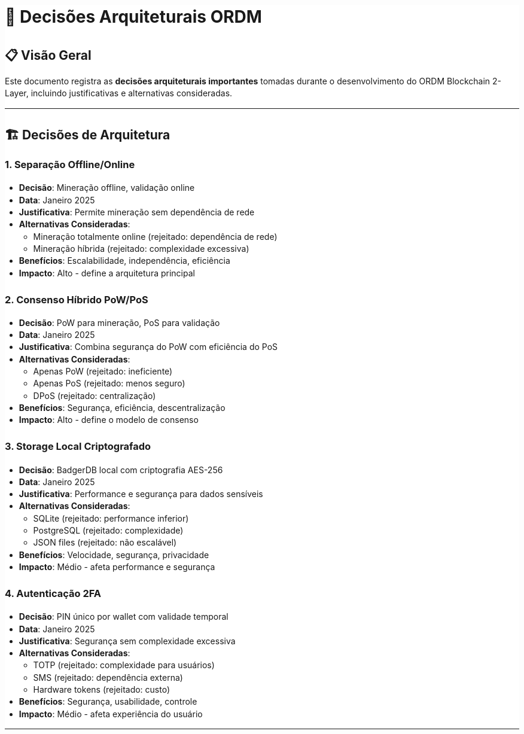 # 🎯 Decisões Arquiteturais ORDM

## 📋 Visão Geral

Este documento registra as **decisões arquiteturais importantes** tomadas durante o desenvolvimento do ORDM Blockchain 2-Layer, incluindo justificativas e alternativas consideradas.

---

## 🏗️ **Decisões de Arquitetura**

### **1. Separação Offline/Online**
- **Decisão**: Mineração offline, validação online
- **Data**: Janeiro 2025
- **Justificativa**: Permite mineração sem dependência de rede
- **Alternativas Consideradas**:
  - Mineração totalmente online (rejeitado: dependência de rede)
  - Mineração híbrida (rejeitado: complexidade excessiva)
- **Benefícios**: Escalabilidade, independência, eficiência
- **Impacto**: Alto - define a arquitetura principal

### **2. Consenso Híbrido PoW/PoS**
- **Decisão**: PoW para mineração, PoS para validação
- **Data**: Janeiro 2025
- **Justificativa**: Combina segurança do PoW com eficiência do PoS
- **Alternativas Consideradas**:
  - Apenas PoW (rejeitado: ineficiente)
  - Apenas PoS (rejeitado: menos seguro)
  - DPoS (rejeitado: centralização)
- **Benefícios**: Segurança, eficiência, descentralização
- **Impacto**: Alto - define o modelo de consenso

### **3. Storage Local Criptografado**
- **Decisão**: BadgerDB local com criptografia AES-256
- **Data**: Janeiro 2025
- **Justificativa**: Performance e segurança para dados sensíveis
- **Alternativas Consideradas**:
  - SQLite (rejeitado: performance inferior)
  - PostgreSQL (rejeitado: complexidade)
  - JSON files (rejeitado: não escalável)
- **Benefícios**: Velocidade, segurança, privacidade
- **Impacto**: Médio - afeta performance e segurança

### **4. Autenticação 2FA**
- **Decisão**: PIN único por wallet com validade temporal
- **Data**: Janeiro 2025
- **Justificativa**: Segurança sem complexidade excessiva
- **Alternativas Consideradas**:
  - TOTP (rejeitado: complexidade para usuários)
  - SMS (rejeitado: dependência externa)
  - Hardware tokens (rejeitado: custo)
- **Benefícios**: Segurança, usabilidade, controle
- **Impacto**: Médio - afeta experiência do usuário

---